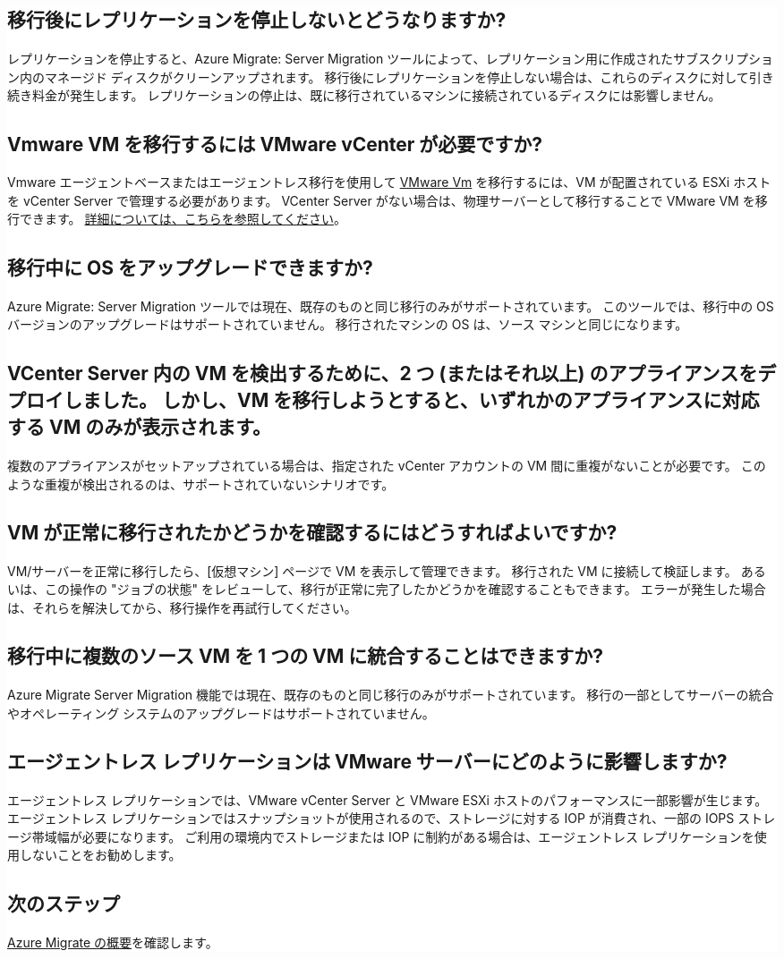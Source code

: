 ## <a name="what-happens-if-i-dont-stop-replication-after-migration"></a>移行後にレプリケーションを停止しないとどうなりますか?

レプリケーションを停止すると、Azure Migrate: Server Migration ツールによって、レプリケーション用に作成されたサブスクリプション内のマネージド ディスクがクリーンアップされます。 移行後にレプリケーションを停止しない場合は、これらのディスクに対して引き続き料金が発生します。 レプリケーションの停止は、既に移行されているマシンに接続されているディスクには影響しません。

## <a name="do-i-need-vmware-vcenter-to-migrate-vmware-vms"></a>Vmware VM を移行するには VMware vCenter が必要ですか?

Vmware エージェントベースまたはエージェントレス移行を使用して [VMware Vm](server-migrate-overview.md) を移行するには、VM が配置されている ESXi ホストを vCenter Server で管理する必要があります。 VCenter Server がない場合は、物理サーバーとして移行することで VMware VM を移行できます。 [詳細については、こちらを参照してください](migrate-support-matrix-physical-migration.md)。

## <a name="can-i-upgrade-my-os-while-migrating"></a>移行中に OS をアップグレードできますか?

Azure Migrate: Server Migration ツールでは現在、既存のものと同じ移行のみがサポートされています。 このツールでは、移行中の OS バージョンのアップグレードはサポートされていません。 移行されたマシンの OS は、ソース マシンと同じになります。

## <a name="i-deployed-two-or-more-appliances-to-discover-vms-in-my-vcenter-server-however-when-i-try-to-migrate-the-vms-i-only-see-vms-corresponding-to-one-of-the-appliances"></a>VCenter Server 内の VM を検出するために、2 つ (またはそれ以上) のアプライアンスをデプロイしました。 しかし、VM を移行しようとすると、いずれかのアプライアンスに対応する VM のみが表示されます。

複数のアプライアンスがセットアップされている場合は、指定された vCenter アカウントの VM 間に重複がないことが必要です。 このような重複が検出されるのは、サポートされていないシナリオです。

## <a name="how-do-i-know-if-my-vm-was-successfully-migrated"></a>VM が正常に移行されたかどうかを確認するにはどうすればよいですか?

VM/サーバーを正常に移行したら、[仮想マシン] ページで VM を表示して管理できます。 移行された VM に接続して検証します。
あるいは、この操作の "ジョブの状態" をレビューして、移行が正常に完了したかどうかを確認することもできます。 エラーが発生した場合は、それらを解決してから、移行操作を再試行してください。

## <a name="can-i-consolidate-multiple-source-vms-into-one-vm-while-migrating"></a>移行中に複数のソース VM を 1 つの VM に統合することはできますか?

Azure Migrate Server Migration 機能では現在、既存のものと同じ移行のみがサポートされています。 移行の一部としてサーバーの統合やオペレーティング システムのアップグレードはサポートされていません。 

## <a name="how-does-agentless-replication-affect-vmware-servers"></a>エージェントレス レプリケーションは VMware サーバーにどのように影響しますか?

エージェントレス レプリケーションでは、VMware vCenter Server と VMware ESXi ホストのパフォーマンスに一部影響が生じます。 エージェントレス レプリケーションではスナップショットが使用されるので、ストレージに対する IOP が消費され、一部の IOPS ストレージ帯域幅が必要になります。 ご利用の環境内でストレージまたは IOP に制約がある場合は、エージェントレス レプリケーションを使用しないことをお勧めします。


## <a name="next-steps"></a>次のステップ

[Azure Migrate の概要](migrate-services-overview.md)を確認します。
